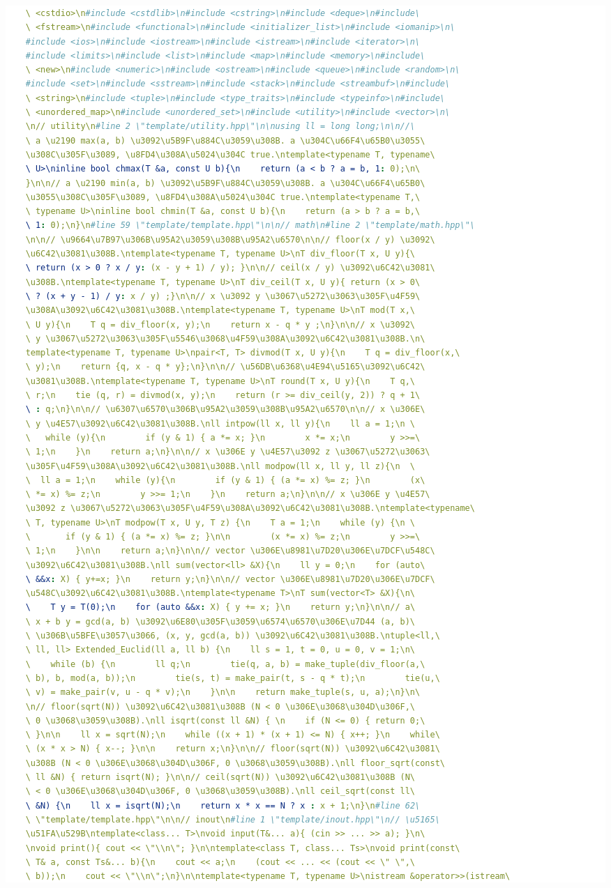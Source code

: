 ```yaml
    \ <cstdio>\n#include <cstdlib>\n#include <cstring>\n#include <deque>\n#include\
    \ <fstream>\n#include <functional>\n#include <initializer_list>\n#include <iomanip>\n\
    #include <ios>\n#include <iostream>\n#include <istream>\n#include <iterator>\n\
    #include <limits>\n#include <list>\n#include <map>\n#include <memory>\n#include\
    \ <new>\n#include <numeric>\n#include <ostream>\n#include <queue>\n#include <random>\n\
    #include <set>\n#include <sstream>\n#include <stack>\n#include <streambuf>\n#include\
    \ <string>\n#include <tuple>\n#include <type_traits>\n#include <typeinfo>\n#include\
    \ <unordered_map>\n#include <unordered_set>\n#include <utility>\n#include <vector>\n\
    \n// utility\n#line 2 \"template/utility.hpp\"\n\nusing ll = long long;\n\n//\
    \ a \u2190 max(a, b) \u3092\u5B9F\u884C\u3059\u308B. a \u304C\u66F4\u65B0\u3055\
    \u308C\u305F\u3089, \u8FD4\u308A\u5024\u304C true.\ntemplate<typename T, typename\
    \ U>\ninline bool chmax(T &a, const U b){\n    return (a < b ? a = b, 1: 0);\n\
    }\n\n// a \u2190 min(a, b) \u3092\u5B9F\u884C\u3059\u308B. a \u304C\u66F4\u65B0\
    \u3055\u308C\u305F\u3089, \u8FD4\u308A\u5024\u304C true.\ntemplate<typename T,\
    \ typename U>\ninline bool chmin(T &a, const U b){\n    return (a > b ? a = b,\
    \ 1: 0);\n}\n#line 59 \"template/template.hpp\"\n\n// math\n#line 2 \"template/math.hpp\"\
    \n\n// \u9664\u7B97\u306B\u95A2\u3059\u308B\u95A2\u6570\n\n// floor(x / y) \u3092\
    \u6C42\u3081\u308B.\ntemplate<typename T, typename U>\nT div_floor(T x, U y){\
    \ return (x > 0 ? x / y: (x - y + 1) / y); }\n\n// ceil(x / y) \u3092\u6C42\u3081\
    \u308B.\ntemplate<typename T, typename U>\nT div_ceil(T x, U y){ return (x > 0\
    \ ? (x + y - 1) / y: x / y) ;}\n\n// x \u3092 y \u3067\u5272\u3063\u305F\u4F59\
    \u308A\u3092\u6C42\u3081\u308B.\ntemplate<typename T, typename U>\nT mod(T x,\
    \ U y){\n    T q = div_floor(x, y);\n    return x - q * y ;\n}\n\n// x \u3092\
    \ y \u3067\u5272\u3063\u305F\u5546\u3068\u4F59\u308A\u3092\u6C42\u3081\u308B.\n\
    template<typename T, typename U>\npair<T, T> divmod(T x, U y){\n    T q = div_floor(x,\
    \ y);\n    return {q, x - q * y};\n}\n\n// \u56DB\u6368\u4E94\u5165\u3092\u6C42\
    \u3081\u308B.\ntemplate<typename T, typename U>\nT round(T x, U y){\n    T q,\
    \ r;\n    tie (q, r) = divmod(x, y);\n    return (r >= div_ceil(y, 2)) ? q + 1\
    \ : q;\n}\n\n// \u6307\u6570\u306B\u95A2\u3059\u308B\u95A2\u6570\n\n// x \u306E\
    \ y \u4E57\u3092\u6C42\u3081\u308B.\nll intpow(ll x, ll y){\n    ll a = 1;\n \
    \   while (y){\n        if (y & 1) { a *= x; }\n        x *= x;\n        y >>=\
    \ 1;\n    }\n    return a;\n}\n\n// x \u306E y \u4E57\u3092 z \u3067\u5272\u3063\
    \u305F\u4F59\u308A\u3092\u6C42\u3081\u308B.\nll modpow(ll x, ll y, ll z){\n  \
    \  ll a = 1;\n    while (y){\n        if (y & 1) { (a *= x) %= z; }\n        (x\
    \ *= x) %= z;\n        y >>= 1;\n    }\n    return a;\n}\n\n// x \u306E y \u4E57\
    \u3092 z \u3067\u5272\u3063\u305F\u4F59\u308A\u3092\u6C42\u3081\u308B.\ntemplate<typename\
    \ T, typename U>\nT modpow(T x, U y, T z) {\n    T a = 1;\n    while (y) {\n \
    \       if (y & 1) { (a *= x) %= z; }\n\n        (x *= x) %= z;\n        y >>=\
    \ 1;\n    }\n\n    return a;\n}\n\n// vector \u306E\u8981\u7D20\u306E\u7DCF\u548C\
    \u3092\u6C42\u3081\u308B.\nll sum(vector<ll> &X){\n    ll y = 0;\n    for (auto\
    \ &&x: X) { y+=x; }\n    return y;\n}\n\n// vector \u306E\u8981\u7D20\u306E\u7DCF\
    \u548C\u3092\u6C42\u3081\u308B.\ntemplate<typename T>\nT sum(vector<T> &X){\n\
    \    T y = T(0);\n    for (auto &&x: X) { y += x; }\n    return y;\n}\n\n// a\
    \ x + b y = gcd(a, b) \u3092\u6E80\u305F\u3059\u6574\u6570\u306E\u7D44 (a, b)\
    \ \u306B\u5BFE\u3057\u3066, (x, y, gcd(a, b)) \u3092\u6C42\u3081\u308B.\ntuple<ll,\
    \ ll, ll> Extended_Euclid(ll a, ll b) {\n    ll s = 1, t = 0, u = 0, v = 1;\n\
    \    while (b) {\n        ll q;\n        tie(q, a, b) = make_tuple(div_floor(a,\
    \ b), b, mod(a, b));\n        tie(s, t) = make_pair(t, s - q * t);\n        tie(u,\
    \ v) = make_pair(v, u - q * v);\n    }\n\n    return make_tuple(s, u, a);\n}\n\
    \n// floor(sqrt(N)) \u3092\u6C42\u3081\u308B (N < 0 \u306E\u3068\u304D\u306F,\
    \ 0 \u3068\u3059\u308B).\nll isqrt(const ll &N) { \n    if (N <= 0) { return 0;\
    \ }\n\n    ll x = sqrt(N);\n    while ((x + 1) * (x + 1) <= N) { x++; }\n    while\
    \ (x * x > N) { x--; }\n\n    return x;\n}\n\n// floor(sqrt(N)) \u3092\u6C42\u3081\
    \u308B (N < 0 \u306E\u3068\u304D\u306F, 0 \u3068\u3059\u308B).\nll floor_sqrt(const\
    \ ll &N) { return isqrt(N); }\n\n// ceil(sqrt(N)) \u3092\u6C42\u3081\u308B (N\
    \ < 0 \u306E\u3068\u304D\u306F, 0 \u3068\u3059\u308B).\nll ceil_sqrt(const ll\
    \ &N) {\n    ll x = isqrt(N);\n    return x * x == N ? x : x + 1;\n}\n#line 62\
    \ \"template/template.hpp\"\n\n// inout\n#line 1 \"template/inout.hpp\"\n// \u5165\
    \u51FA\u529B\ntemplate<class... T>\nvoid input(T&... a){ (cin >> ... >> a); }\n\
    \nvoid print(){ cout << \"\\n\"; }\n\ntemplate<class T, class... Ts>\nvoid print(const\
    \ T& a, const Ts&... b){\n    cout << a;\n    (cout << ... << (cout << \" \",\
    \ b));\n    cout << \"\\n\";\n}\n\ntemplate<typename T, typename U>\nistream &operator>>(istream\
```